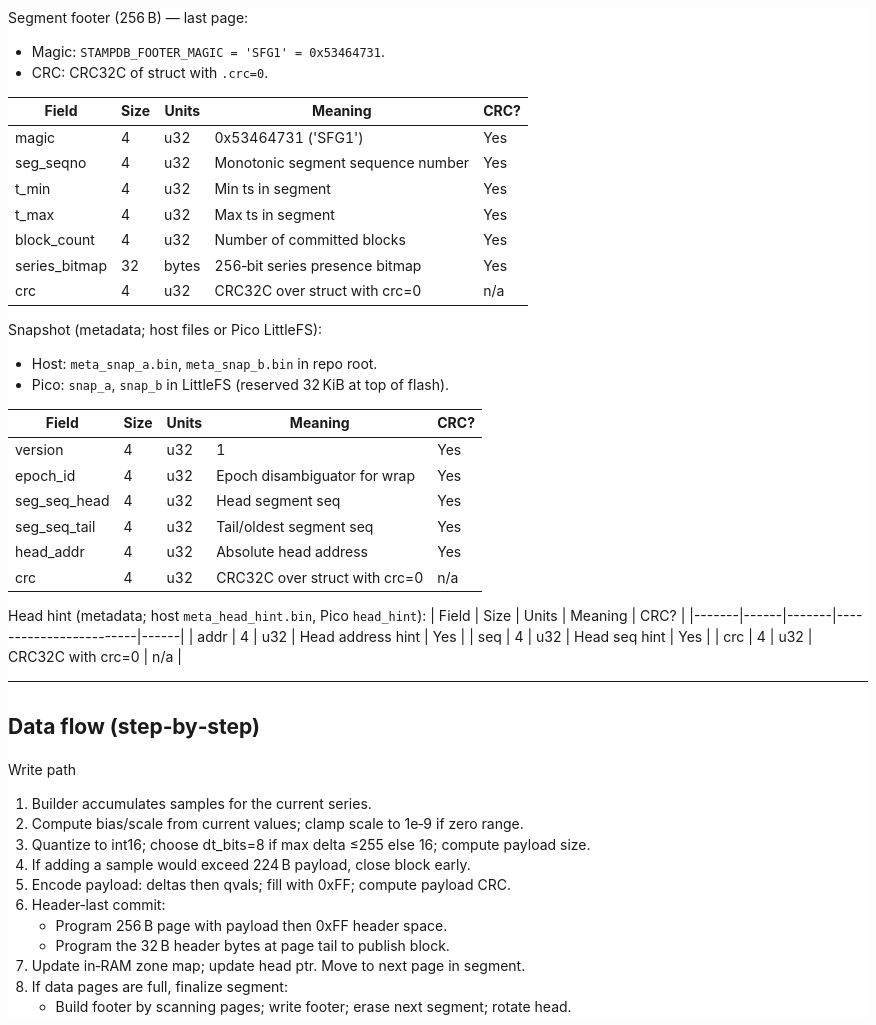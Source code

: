 Segment footer (256 B) — last page:
- Magic: `STAMPDB_FOOTER_MAGIC = 'SFG1' = 0x53464731`.
- CRC: CRC32C of struct with `.crc=0`.

| Field         | Size | Units | Meaning                                   | CRC? |
|---------------|------|-------|-------------------------------------------|------|
| magic         | 4    | u32   | 0x53464731 ('SFG1')                        | Yes  |
| seg_seqno     | 4    | u32   | Monotonic segment sequence number         | Yes  |
| t_min         | 4    | u32   | Min ts in segment                         | Yes  |
| t_max         | 4    | u32   | Max ts in segment                         | Yes  |
| block_count   | 4    | u32   | Number of committed blocks                | Yes  |
| series_bitmap | 32   | bytes | 256‑bit series presence bitmap            | Yes  |
| crc           | 4    | u32   | CRC32C over struct with crc=0             | n/a  |

Snapshot (metadata; host files or Pico LittleFS):
- Host: `meta_snap_a.bin`, `meta_snap_b.bin` in repo root.
- Pico: `snap_a`, `snap_b` in LittleFS (reserved 32 KiB at top of flash).

| Field         | Size | Units | Meaning                             | CRC? |
|---------------|------|-------|-------------------------------------|------|
| version       | 4    | u32   | 1                                   | Yes  |
| epoch_id      | 4    | u32   | Epoch disambiguator for wrap        | Yes  |
| seg_seq_head  | 4    | u32   | Head segment seq                    | Yes  |
| seg_seq_tail  | 4    | u32   | Tail/oldest segment seq             | Yes  |
| head_addr     | 4    | u32   | Absolute head address               | Yes  |
| crc           | 4    | u32   | CRC32C over struct with crc=0       | n/a  |

Head hint (metadata; host `meta_head_hint.bin`, Pico `head_hint`):
| Field | Size | Units | Meaning                | CRC? |
|-------|------|-------|------------------------|------|
| addr  | 4    | u32   | Head address hint      | Yes  |
| seq   | 4    | u32   | Head seq hint          | Yes  |
| crc   | 4    | u32   | CRC32C with crc=0      | n/a  |

---

## Data flow (step‑by‑step)

Write path
1) Builder accumulates samples for the current series.
2) Compute bias/scale from current values; clamp scale to 1e‑9 if zero range.
3) Quantize to int16; choose dt_bits=8 if max delta ≤255 else 16; compute payload size.
4) If adding a sample would exceed 224 B payload, close block early.
5) Encode payload: deltas then qvals; fill with 0xFF; compute payload CRC.
6) Header‑last commit:
   - Program 256 B page with payload then 0xFF header space.
   - Program the 32 B header bytes at page tail to publish block.
7) Update in‑RAM zone map; update head ptr. Move to next page in segment.
8) If data pages are full, finalize segment:
   - Build footer by scanning pages; write footer; erase next segment; rotate head.
